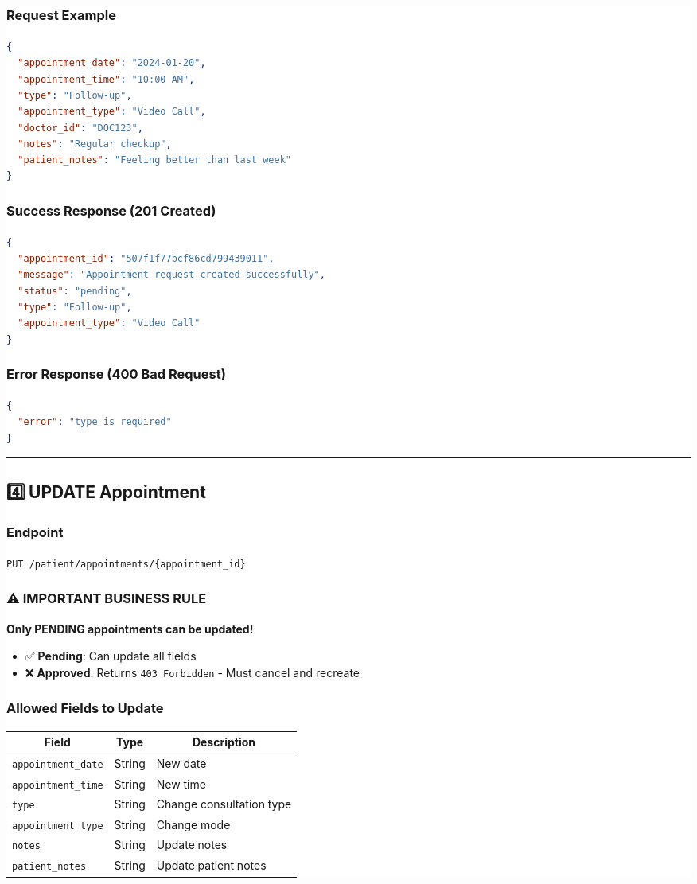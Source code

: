 ### Request Example

```json
{
  "appointment_date": "2024-01-20",
  "appointment_time": "10:00 AM",
  "type": "Follow-up",
  "appointment_type": "Video Call",
  "doctor_id": "DOC123",
  "notes": "Regular checkup",
  "patient_notes": "Feeling better than last week"
}
```

### Success Response (201 Created)

```json
{
  "appointment_id": "507f1f77bcf86cd799439011",
  "message": "Appointment request created successfully",
  "status": "pending",
  "type": "Follow-up",
  "appointment_type": "Video Call"
}
```

### Error Response (400 Bad Request)

```json
{
  "error": "type is required"
}
```

---

## 4️⃣ UPDATE Appointment

### Endpoint
```
PUT /patient/appointments/{appointment_id}
```

### ⚠️ IMPORTANT BUSINESS RULE

**Only PENDING appointments can be updated!**

- ✅ **Pending**: Can update all fields
- ❌ **Approved**: Returns `403 Forbidden` - Must cancel and recreate

### Allowed Fields to Update

| Field | Type | Description |
|-------|------|-------------|
| `appointment_date` | String | New date |
| `appointment_time` | String | New time |
| `type` | String | Change consultation type |
| `appointment_type` | String | Change mode |
| `notes` | String | Update notes |
| `patient_notes` | String | Update patient notes |
